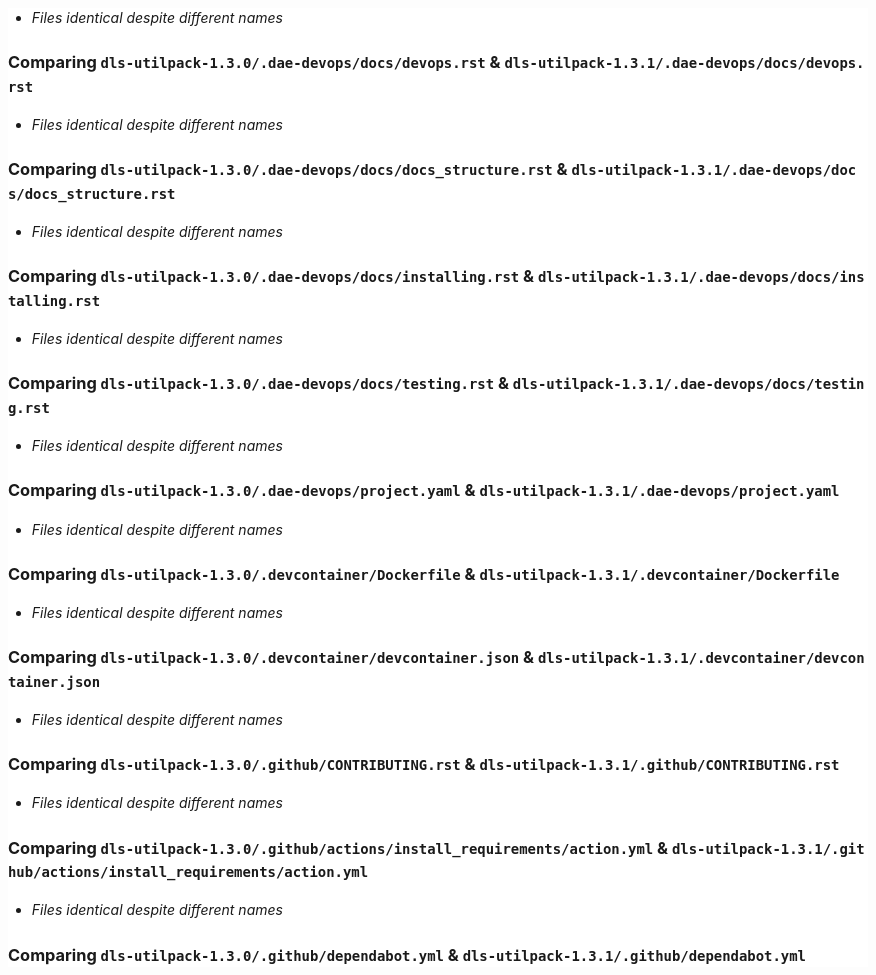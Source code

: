  * *Files identical despite different names*

### Comparing `dls-utilpack-1.3.0/.dae-devops/docs/devops.rst` & `dls-utilpack-1.3.1/.dae-devops/docs/devops.rst`

 * *Files identical despite different names*

### Comparing `dls-utilpack-1.3.0/.dae-devops/docs/docs_structure.rst` & `dls-utilpack-1.3.1/.dae-devops/docs/docs_structure.rst`

 * *Files identical despite different names*

### Comparing `dls-utilpack-1.3.0/.dae-devops/docs/installing.rst` & `dls-utilpack-1.3.1/.dae-devops/docs/installing.rst`

 * *Files identical despite different names*

### Comparing `dls-utilpack-1.3.0/.dae-devops/docs/testing.rst` & `dls-utilpack-1.3.1/.dae-devops/docs/testing.rst`

 * *Files identical despite different names*

### Comparing `dls-utilpack-1.3.0/.dae-devops/project.yaml` & `dls-utilpack-1.3.1/.dae-devops/project.yaml`

 * *Files identical despite different names*

### Comparing `dls-utilpack-1.3.0/.devcontainer/Dockerfile` & `dls-utilpack-1.3.1/.devcontainer/Dockerfile`

 * *Files identical despite different names*

### Comparing `dls-utilpack-1.3.0/.devcontainer/devcontainer.json` & `dls-utilpack-1.3.1/.devcontainer/devcontainer.json`

 * *Files identical despite different names*

### Comparing `dls-utilpack-1.3.0/.github/CONTRIBUTING.rst` & `dls-utilpack-1.3.1/.github/CONTRIBUTING.rst`

 * *Files identical despite different names*

### Comparing `dls-utilpack-1.3.0/.github/actions/install_requirements/action.yml` & `dls-utilpack-1.3.1/.github/actions/install_requirements/action.yml`

 * *Files identical despite different names*

### Comparing `dls-utilpack-1.3.0/.github/dependabot.yml` & `dls-utilpack-1.3.1/.github/dependabot.yml`
